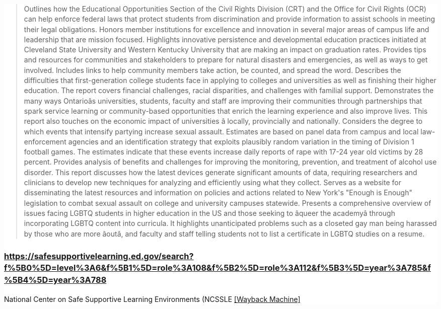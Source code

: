 > Outlines how the Educational Opportunities Section of the Civil Rights Division (CRT) and the Office for Civil Rights (OCR) can help enforce federal laws that protect students from discrimination and provide information to assist schools in meeting their legal obligations. Honors member institutions for excellence and innovation in several major areas of campus life and leadership that are mission focused. Highlights innovative persistence and developmental education practices initiated at Cleveland State University and Western Kentucky University that are making an impact on graduation rates. Provides tips and resources for communities and stakeholders to prepare for natural disasters and emergencies, as well as ways to get involved. Includes links to help community members take action, be counted, and spread the word. Describes the difficulties that first-generation college students face in applying to colleges and universities as well as finishing their higher education. The report covers financial challenges, racial disparities, and challenges with familial support. Demonstrates the many ways Ontarioâs universities, students, faculty and staff are improving their communities through partnerships that spark service learning or community-based opportunities that enrich the learning experience and also improve lives. This report also touches on the economic impact of universities â locally, provincially and nationally. Considers the degree to which events that intensify partying increase sexual assault. Estimates are based on panel data from campus and local law-enforcement agencies and an identification strategy that exploits plausibly random variation in the timing of Division 1 football games. The estimates indicate that these events increase daily reports of rape with 17-24 year old victims by 28 percent. Provides analysis of benefits and challenges for improving the monitoring, prevention, and treatment of alcohol use disorder. This report discusses how the latest devices generate significant amounts of data, requiring researchers and clinicians to develop new techniques for analyzing and efficiently using what they collect. Serves as a website for disseminating the latest resources and information on policies and actions related to New York's "Enough is Enough" legislation to combat sexual assault on college and university campuses statewide. Presents a comprehensive overview of issues facing LGBTQ students in higher education in the US and those seeking to âqueer the academyâ through incorporating LGBTQ content into curricula. It highlights unanticipated problems such as a closeted gay man being harassed by those who are more âoutâ, and faculty and staff telling students not to list a certificate in LGBTQ studies on a resume.
### https://safesupportivelearning.ed.gov/search?f%5B0%5D=level%3A6&f%5B1%5D=role%3A108&f%5B2%5D=role%3A112&f%5B3%5D=year%3A785&f%5B4%5D=year%3A788


National Center on Safe Supportive Learning Environments (NCSSLE [[Wayback Machine]](https://web.archive.org/web/20240000000000*/https://safesupportivelearning.ed.gov/search?f%5B0%5D=level%3A6&f%5B1%5D=role%3A108&f%5B2%5D=role%3A112&f%5B3%5D=year%3A785&f%5B4%5D=year%3A788)
